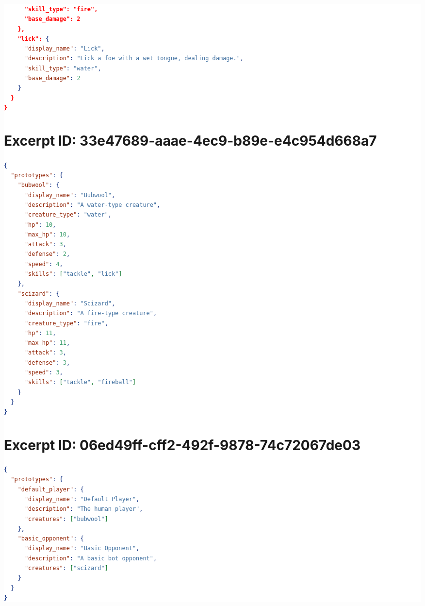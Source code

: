 ```json main_game/content/skill.json
      "skill_type": "fire",
      "base_damage": 2
    },
    "lick": {
      "display_name": "Lick",
      "description": "Lick a foe with a wet tongue, dealing damage.",
      "skill_type": "water", 
      "base_damage": 2
    }
  }
}
```

# Excerpt ID: 33e47689-aaae-4ec9-b89e-e4c954d668a7
```json main_game/content/creature.json
{
  "prototypes": {
    "bubwool": {
      "display_name": "Bubwool",
      "description": "A water-type creature",
      "creature_type": "water",
      "hp": 10,
      "max_hp": 10,
      "attack": 3,
      "defense": 2,
      "speed": 4,
      "skills": ["tackle", "lick"]
    },
    "scizard": {
      "display_name": "Scizard",
      "description": "A fire-type creature",
      "creature_type": "fire", 
      "hp": 11,
      "max_hp": 11,
      "attack": 3,
      "defense": 3,
      "speed": 3,
      "skills": ["tackle", "fireball"]
    }
  }
}
```

# Excerpt ID: 06ed49ff-cff2-492f-9878-74c72067de03
```json main_game/content/player.json
{
  "prototypes": {
    "default_player": {
      "display_name": "Default Player",
      "description": "The human player",
      "creatures": ["bubwool"]
    },
    "basic_opponent": {
      "display_name": "Basic Opponent",
      "description": "A basic bot opponent",
      "creatures": ["scizard"]
    }
  }
}
```
